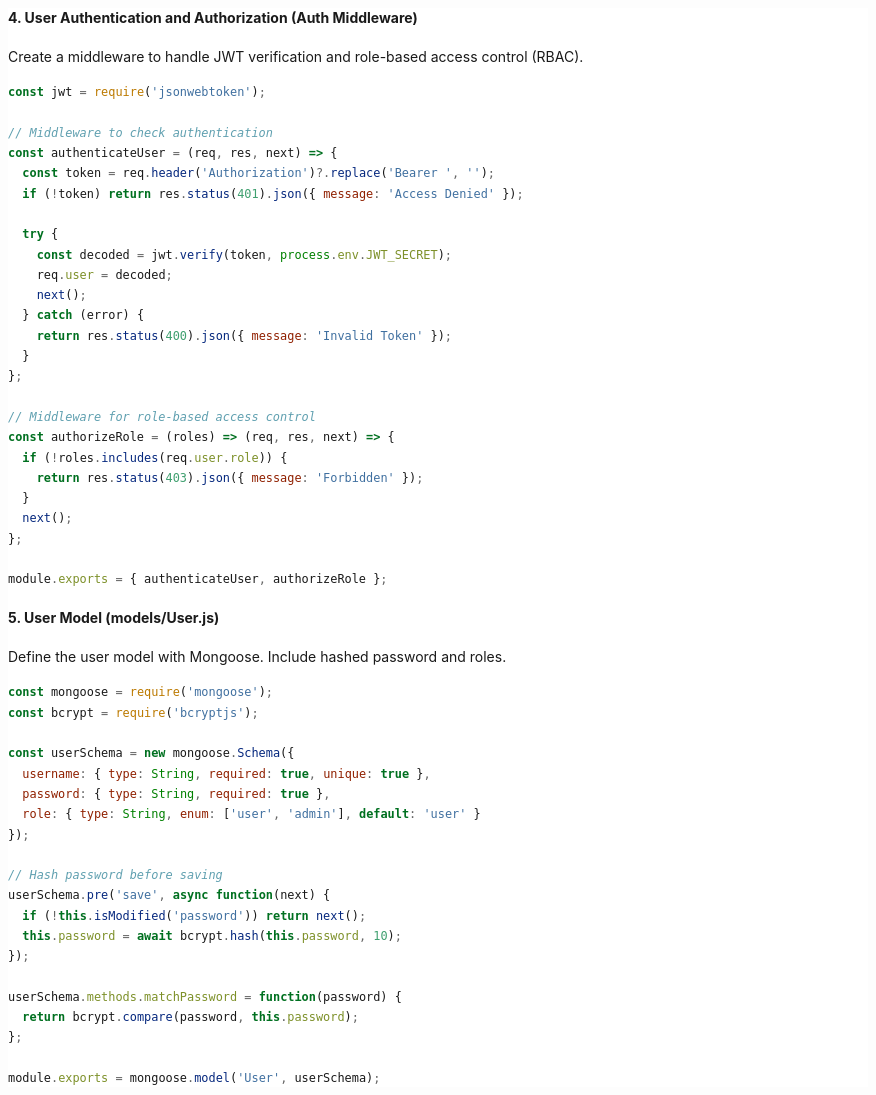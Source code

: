 #### 4. **User Authentication and Authorization (Auth Middleware)**
Create a middleware to handle JWT verification and role-based access control (RBAC).

```javascript
const jwt = require('jsonwebtoken');

// Middleware to check authentication
const authenticateUser = (req, res, next) => {
  const token = req.header('Authorization')?.replace('Bearer ', '');
  if (!token) return res.status(401).json({ message: 'Access Denied' });

  try {
    const decoded = jwt.verify(token, process.env.JWT_SECRET);
    req.user = decoded;
    next();
  } catch (error) {
    return res.status(400).json({ message: 'Invalid Token' });
  }
};

// Middleware for role-based access control
const authorizeRole = (roles) => (req, res, next) => {
  if (!roles.includes(req.user.role)) {
    return res.status(403).json({ message: 'Forbidden' });
  }
  next();
};

module.exports = { authenticateUser, authorizeRole };
```

#### 5. **User Model (models/User.js)**
Define the user model with Mongoose. Include hashed password and roles.

```javascript
const mongoose = require('mongoose');
const bcrypt = require('bcryptjs');

const userSchema = new mongoose.Schema({
  username: { type: String, required: true, unique: true },
  password: { type: String, required: true },
  role: { type: String, enum: ['user', 'admin'], default: 'user' }
});

// Hash password before saving
userSchema.pre('save', async function(next) {
  if (!this.isModified('password')) return next();
  this.password = await bcrypt.hash(this.password, 10);
});

userSchema.methods.matchPassword = function(password) {
  return bcrypt.compare(password, this.password);
};

module.exports = mongoose.model('User', userSchema);
```

